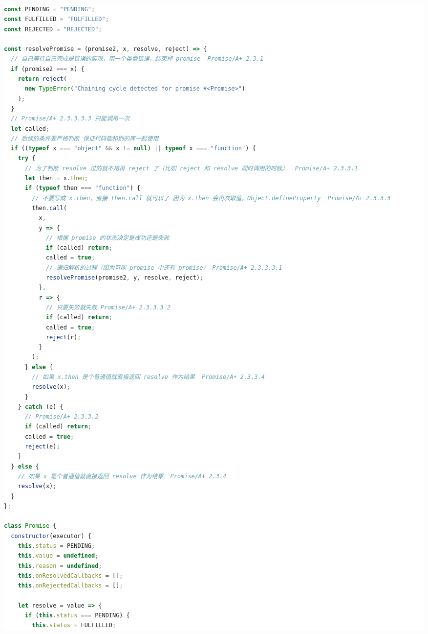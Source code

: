 ```js
const PENDING = "PENDING";
const FULFILLED = "FULFILLED";
const REJECTED = "REJECTED";

const resolvePromise = (promise2, x, resolve, reject) => {
  // 自己等待自己完成是错误的实现，用一个类型错误，结束掉 promise  Promise/A+ 2.3.1
  if (promise2 === x) {
    return reject(
      new TypeError("Chaining cycle detected for promise #<Promise>")
    );
  }
  // Promise/A+ 2.3.3.3.3 只能调用一次
  let called;
  // 后续的条件要严格判断 保证代码能和别的库一起使用
  if ((typeof x === "object" && x != null) || typeof x === "function") {
    try {
      // 为了判断 resolve 过的就不用再 reject 了（比如 reject 和 resolve 同时调用的时候）  Promise/A+ 2.3.3.1
      let then = x.then;
      if (typeof then === "function") {
        // 不要写成 x.then，直接 then.call 就可以了 因为 x.then 会再次取值，Object.defineProperty  Promise/A+ 2.3.3.3
        then.call(
          x,
          y => {
            // 根据 promise 的状态决定是成功还是失败
            if (called) return;
            called = true;
            // 递归解析的过程（因为可能 promise 中还有 promise） Promise/A+ 2.3.3.3.1
            resolvePromise(promise2, y, resolve, reject);
          },
          r => {
            // 只要失败就失败 Promise/A+ 2.3.3.3.2
            if (called) return;
            called = true;
            reject(r);
          }
        );
      } else {
        // 如果 x.then 是个普通值就直接返回 resolve 作为结果  Promise/A+ 2.3.3.4
        resolve(x);
      }
    } catch (e) {
      // Promise/A+ 2.3.3.2
      if (called) return;
      called = true;
      reject(e);
    }
  } else {
    // 如果 x 是个普通值就直接返回 resolve 作为结果  Promise/A+ 2.3.4
    resolve(x);
  }
};

class Promise {
  constructor(executor) {
    this.status = PENDING;
    this.value = undefined;
    this.reason = undefined;
    this.onResolvedCallbacks = [];
    this.onRejectedCallbacks = [];

    let resolve = value => {
      if (this.status === PENDING) {
        this.status = FULFILLED;
```